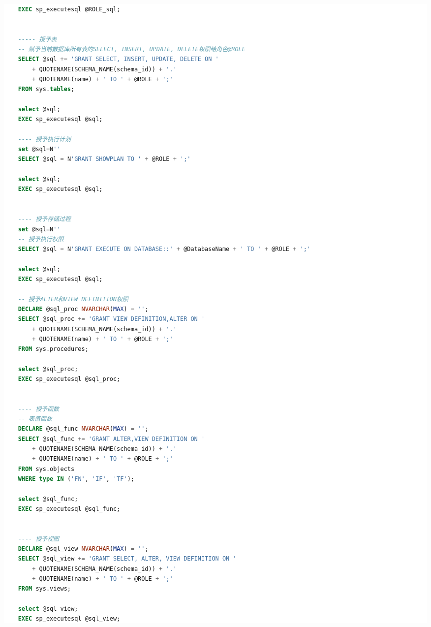 ```sql
	EXEC sp_executesql @ROLE_sql;

	
	----- 授予表
	-- 赋予当前数据库所有表的SELECT, INSERT, UPDATE, DELETE权限给角色@ROLE
	SELECT @sql += 'GRANT SELECT, INSERT, UPDATE, DELETE ON ' 
		+ QUOTENAME(SCHEMA_NAME(schema_id)) + '.' 
		+ QUOTENAME(name) + ' TO ' + @ROLE + ';'
	FROM sys.tables;

	select @sql;
	EXEC sp_executesql @sql;

	---- 授予执行计划
	set @sql=N''
	SELECT @sql = N'GRANT SHOWPLAN TO ' + @ROLE + ';'

	select @sql;
	EXEC sp_executesql @sql;

	
	---- 授予存储过程
	set @sql=N''
	-- 授予执行权限
	SELECT @sql = N'GRANT EXECUTE ON DATABASE::' + @DatabaseName + ' TO ' + @ROLE + ';'

	select @sql;
	EXEC sp_executesql @sql;

	-- 授予ALTER和VIEW DEFINITION权限
	DECLARE @sql_proc NVARCHAR(MAX) = '';
	SELECT @sql_proc += 'GRANT VIEW DEFINITION,ALTER ON ' 
	    + QUOTENAME(SCHEMA_NAME(schema_id)) + '.' 
	    + QUOTENAME(name) + ' TO ' + @ROLE + ';'
	FROM sys.procedures;
	
	select @sql_proc;
	EXEC sp_executesql @sql_proc;


	---- 授予函数
	-- 表值函数
	DECLARE @sql_func NVARCHAR(MAX) = '';
	SELECT @sql_func += 'GRANT ALTER,VIEW DEFINITION ON ' 
	    + QUOTENAME(SCHEMA_NAME(schema_id)) + '.' 
	    + QUOTENAME(name) + ' TO ' + @ROLE + ';'
	FROM sys.objects 
	WHERE type IN ('FN', 'IF', 'TF');
	
	select @sql_func;
	EXEC sp_executesql @sql_func;


	---- 授予视图
	DECLARE @sql_view NVARCHAR(MAX) = '';
	SELECT @sql_view += 'GRANT SELECT, ALTER, VIEW DEFINITION ON ' 
	    + QUOTENAME(SCHEMA_NAME(schema_id)) + '.' 
	    + QUOTENAME(name) + ' TO ' + @ROLE + ';'
	FROM sys.views;

	select @sql_view;
	EXEC sp_executesql @sql_view;

```